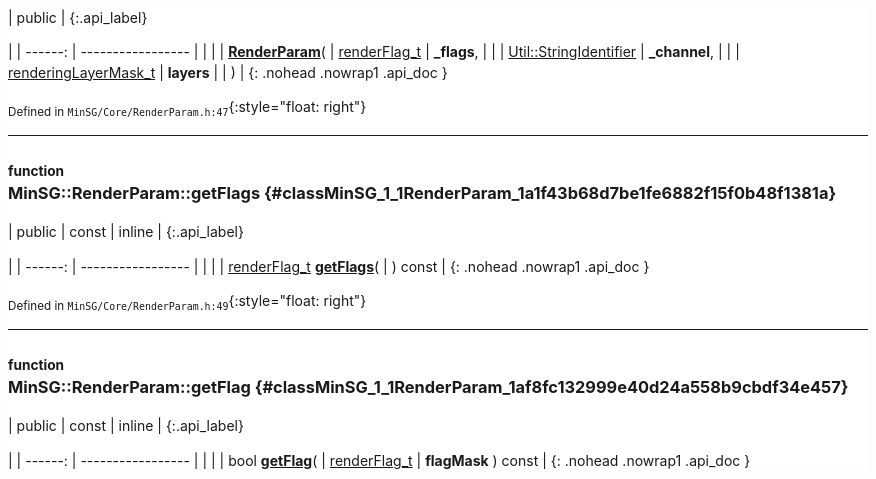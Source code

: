 | public |
{:.api_label}

|
| ------: | ----------------- |
|  |
|  **[RenderParam](#classMinSG_1_1RenderParam_1a4e0dc3de2a892e380798a041ecb405ad)**( |  [renderFlag_t](namespaceMinSG#namespaceMinSG_1a5be111a6e9feeb63a842cea14a12aca8)  | **_flags**, |
| |  [Util::StringIdentifier](classUtil_1_1StringIdentifier)  | **_channel**, |
| |  [renderingLayerMask_t](group%5F%5Fhelper#group%5F%5Fhelper_1ga30f7dde035c18fc6d65d6a663d794ab3)  | **layers** |
|   ) |
{: .nohead .nowrap1 .api_doc }





<sub>Defined in `MinSG/Core/RenderParam.h:47`</sub>{:style="float: right"}

-------------------------------------------------------------------

### <small>function</small><br/> MinSG::RenderParam::getFlags {#classMinSG_1_1RenderParam_1a1f43b68d7be1fe6882f15f0b48f1381a}

| public | const | inline |
{:.api_label}

|
| ------: | ----------------- |
|  |
| [renderFlag_t](namespaceMinSG#namespaceMinSG_1a5be111a6e9feeb63a842cea14a12aca8) **[getFlags](#classMinSG_1_1RenderParam_1a1f43b68d7be1fe6882f15f0b48f1381a)**( |  ) const |
{: .nohead .nowrap1 .api_doc }





<sub>Defined in `MinSG/Core/RenderParam.h:49`</sub>{:style="float: right"}

-------------------------------------------------------------------

### <small>function</small><br/> MinSG::RenderParam::getFlag {#classMinSG_1_1RenderParam_1af8fc132999e40d24a558b9cbdf34e457}

| public | const | inline |
{:.api_label}

|
| ------: | ----------------- |
|  |
| bool **[getFlag](#classMinSG_1_1RenderParam_1af8fc132999e40d24a558b9cbdf34e457)**( |  [renderFlag_t](namespaceMinSG#namespaceMinSG_1a5be111a6e9feeb63a842cea14a12aca8)  | **flagMask** ) const |
{: .nohead .nowrap1 .api_doc }
